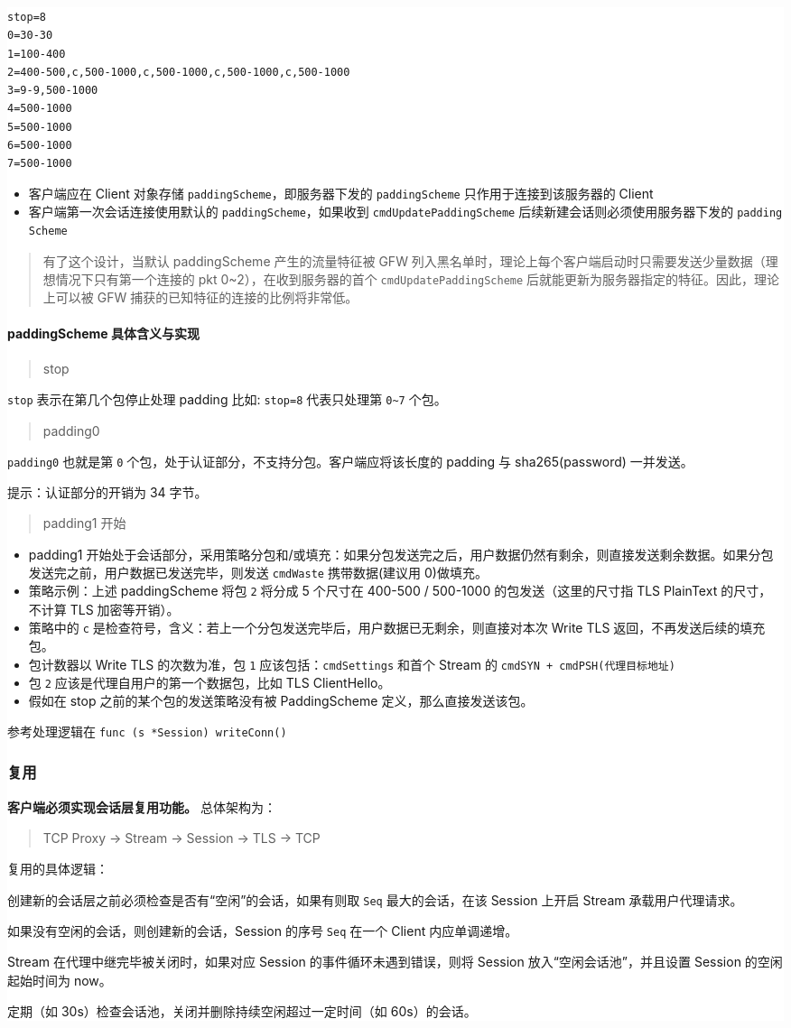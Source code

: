 ```
stop=8
0=30-30
1=100-400
2=400-500,c,500-1000,c,500-1000,c,500-1000,c,500-1000
3=9-9,500-1000
4=500-1000
5=500-1000
6=500-1000
7=500-1000
```

- 客户端应在 Client 对象存储 `paddingScheme`，即服务器下发的 `paddingScheme` 只作用于连接到该服务器的 Client
- 客户端第一次会话连接使用默认的 `paddingScheme`，如果收到 `cmdUpdatePaddingScheme` 后续新建会话则必须使用服务器下发的 `paddingScheme`

> 有了这个设计，当默认 paddingScheme 产生的流量特征被 GFW 列入黑名单时，理论上每个客户端启动时只需要发送少量数据（理想情况下只有第一个连接的 pkt 0~2），在收到服务器的首个 `cmdUpdatePaddingScheme` 后就能更新为服务器指定的特征。因此，理论上可以被 GFW 捕获的已知特征的连接的比例将非常低。

#### paddingScheme 具体含义与实现

> stop

`stop` 表示在第几个包停止处理 padding 比如: `stop=8` 代表只处理第 `0~7` 个包。

> padding0

`padding0` 也就是第 `0` 个包，处于认证部分，不支持分包。客户端应将该长度的 padding 与 sha265(password) 一并发送。

提示：认证部分的开销为 34 字节。

> padding1 开始

- padding1 开始处于会话部分，采用策略分包和/或填充：如果分包发送完之后，用户数据仍然有剩余，则直接发送剩余数据。如果分包发送完之前，用户数据已发送完毕，则发送 `cmdWaste` 携带数据(建议用 0)做填充。
- 策略示例：上述 paddingScheme 将包 `2` 将分成 5 个尺寸在 400-500 / 500-1000 的包发送（这里的尺寸指 TLS PlainText 的尺寸，不计算 TLS 加密等开销）。
- 策略中的 `c` 是检查符号，含义：若上一个分包发送完毕后，用户数据已无剩余，则直接对本次 Write TLS 返回，不再发送后续的填充包。
- 包计数器以 Write TLS 的次数为准，包 `1` 应该包括：`cmdSettings` 和首个 Stream 的 `cmdSYN + cmdPSH(代理目标地址)`
- 包 `2` 应该是代理自用户的第一个数据包，比如 TLS ClientHello。
- 假如在 stop 之前的某个包的发送策略没有被 PaddingScheme 定义，那么直接发送该包。

参考处理逻辑在 `func (s *Session) writeConn()`

### 复用

**客户端必须实现会话层复用功能。** 总体架构为：

> TCP Proxy -> Stream -> Session -> TLS -> TCP

复用的具体逻辑：

创建新的会话层之前必须检查是否有“空闲”的会话，如果有则取 `Seq` 最大的会话，在该 Session 上开启 Stream 承载用户代理请求。

如果没有空闲的会话，则创建新的会话，Session 的序号 `Seq` 在一个 Client 内应单调递增。

Stream 在代理中继完毕被关闭时，如果对应 Session 的事件循环未遇到错误，则将 Session 放入“空闲会话池”，并且设置 Session 的空闲起始时间为 now。

定期（如 30s）检查会话池，关闭并删除持续空闲超过一定时间（如 60s）的会话。
